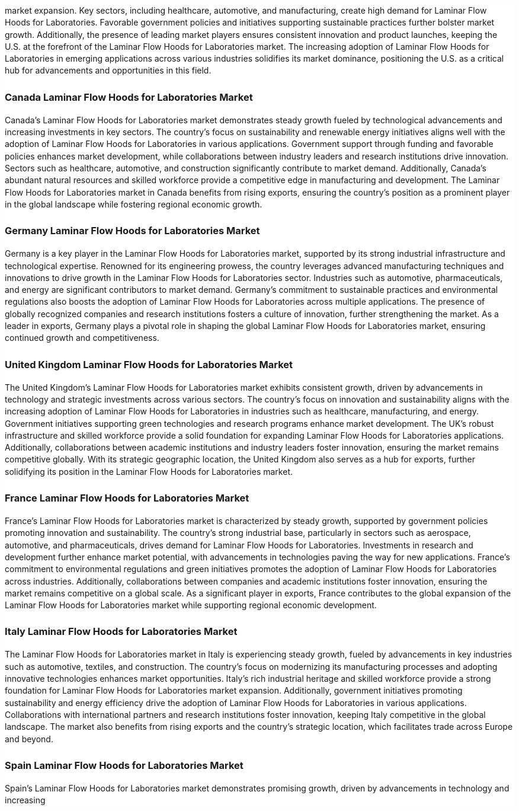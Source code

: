 market expansion. Key sectors, including healthcare, automotive, and manufacturing, create high demand for Laminar Flow Hoods for Laboratories. Favorable government policies and initiatives supporting sustainable practices further bolster market growth. Additionally, the presence of leading market players ensures consistent innovation and product launches, keeping the U.S. at the forefront of the Laminar Flow Hoods for Laboratories market. The increasing adoption of Laminar Flow Hoods for Laboratories in emerging applications across various industries solidifies its market dominance, positioning the U.S. as a critical hub for advancements and opportunities in this field.</p><h3>Canada Laminar Flow Hoods for Laboratories Market</h3><p>Canada&rsquo;s Laminar Flow Hoods for Laboratories market demonstrates steady growth fueled by technological advancements and increasing investments in key sectors. The country&rsquo;s focus on sustainability and renewable energy initiatives aligns well with the adoption of Laminar Flow Hoods for Laboratories in various applications. Government support through funding and favorable policies enhances market development, while collaborations between industry leaders and research institutions drive innovation. Sectors such as healthcare, automotive, and construction significantly contribute to market demand. Additionally, Canada&rsquo;s abundant natural resources and skilled workforce provide a competitive edge in manufacturing and development. The Laminar Flow Hoods for Laboratories market in Canada benefits from rising exports, ensuring the country&rsquo;s position as a prominent player in the global landscape while fostering regional economic growth.</p><h3>Germany Laminar Flow Hoods for Laboratories Market</h3><p>Germany is a key player in the Laminar Flow Hoods for Laboratories market, supported by its strong industrial infrastructure and technological expertise. Renowned for its engineering prowess, the country leverages advanced manufacturing techniques and innovations to drive growth in the Laminar Flow Hoods for Laboratories sector. Industries such as automotive, pharmaceuticals, and energy are significant contributors to market demand. Germany&rsquo;s commitment to sustainable practices and environmental regulations also boosts the adoption of Laminar Flow Hoods for Laboratories across multiple applications. The presence of globally recognized companies and research institutions fosters a culture of innovation, further strengthening the market. As a leader in exports, Germany plays a pivotal role in shaping the global Laminar Flow Hoods for Laboratories market, ensuring continued growth and competitiveness.</p><h3>United Kingdom Laminar Flow Hoods for Laboratories Market</h3><p>The United Kingdom&rsquo;s Laminar Flow Hoods for Laboratories market exhibits consistent growth, driven by advancements in technology and strategic investments across various sectors. The country&rsquo;s focus on innovation and sustainability aligns with the increasing adoption of Laminar Flow Hoods for Laboratories in industries such as healthcare, manufacturing, and energy. Government initiatives supporting green technologies and research programs enhance market development. The UK&rsquo;s robust infrastructure and skilled workforce provide a solid foundation for expanding Laminar Flow Hoods for Laboratories applications. Additionally, collaborations between academic institutions and industry leaders foster innovation, ensuring the market remains competitive globally. With its strategic geographic location, the United Kingdom also serves as a hub for exports, further solidifying its position in the Laminar Flow Hoods for Laboratories market.</p><h3>France Laminar Flow Hoods for Laboratories Market</h3><p>France&rsquo;s Laminar Flow Hoods for Laboratories market is characterized by steady growth, supported by government policies promoting innovation and sustainability. The country&rsquo;s strong industrial base, particularly in sectors such as aerospace, automotive, and pharmaceuticals, drives demand for Laminar Flow Hoods for Laboratories. Investments in research and development further enhance market potential, with advancements in technologies paving the way for new applications. France&rsquo;s commitment to environmental regulations and green initiatives promotes the adoption of Laminar Flow Hoods for Laboratories across industries. Additionally, collaborations between companies and academic institutions foster innovation, ensuring the market remains competitive on a global scale. As a significant player in exports, France contributes to the global expansion of the Laminar Flow Hoods for Laboratories market while supporting regional economic development.</p><h3>Italy Laminar Flow Hoods for Laboratories Market</h3><p>The Laminar Flow Hoods for Laboratories market in Italy is experiencing steady growth, fueled by advancements in key industries such as automotive, textiles, and construction. The country&rsquo;s focus on modernizing its manufacturing processes and adopting innovative technologies enhances market opportunities. Italy&rsquo;s rich industrial heritage and skilled workforce provide a strong foundation for Laminar Flow Hoods for Laboratories market expansion. Additionally, government initiatives promoting sustainability and energy efficiency drive the adoption of Laminar Flow Hoods for Laboratories in various applications. Collaborations with international partners and research institutions foster innovation, keeping Italy competitive in the global landscape. The market also benefits from rising exports and the country&rsquo;s strategic location, which facilitates trade across Europe and beyond.</p><h3>Spain Laminar Flow Hoods for Laboratories Market</h3><p>Spain&rsquo;s Laminar Flow Hoods for Laboratories market demonstrates promising growth, driven by advancements in technology and increasing